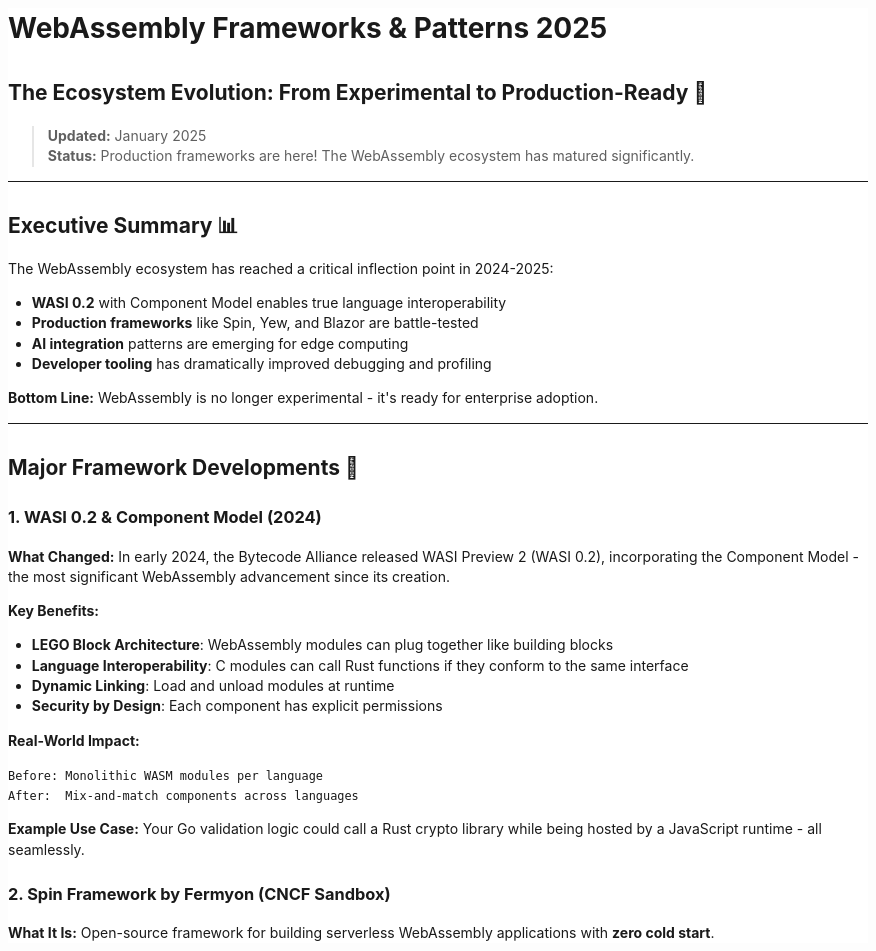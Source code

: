 # WebAssembly Frameworks & Patterns 2025
## The Ecosystem Evolution: From Experimental to Production-Ready 🚀

> **Updated:** January 2025  
> **Status:** Production frameworks are here! The WebAssembly ecosystem has matured significantly.

---

## Executive Summary 📊

The WebAssembly ecosystem has reached a critical inflection point in 2024-2025:

- **WASI 0.2** with Component Model enables true language interoperability
- **Production frameworks** like Spin, Yew, and Blazor are battle-tested
- **AI integration** patterns are emerging for edge computing
- **Developer tooling** has dramatically improved debugging and profiling

**Bottom Line:** WebAssembly is no longer experimental - it's ready for enterprise adoption.

---

## Major Framework Developments 🌟

### 1. WASI 0.2 & Component Model (2024)

**What Changed:**
In early 2024, the Bytecode Alliance released WASI Preview 2 (WASI 0.2), incorporating the Component Model - the most significant WebAssembly advancement since its creation.

**Key Benefits:**
- **LEGO Block Architecture**: WebAssembly modules can plug together like building blocks
- **Language Interoperability**: C modules can call Rust functions if they conform to the same interface
- **Dynamic Linking**: Load and unload modules at runtime
- **Security by Design**: Each component has explicit permissions

**Real-World Impact:**
```
Before: Monolithic WASM modules per language
After:  Mix-and-match components across languages
```

**Example Use Case:**
Your Go validation logic could call a Rust crypto library while being hosted by a JavaScript runtime - all seamlessly.

### 2. Spin Framework by Fermyon (CNCF Sandbox)

**What It Is:**
Open-source framework for building serverless WebAssembly applications with **zero cold start**.
